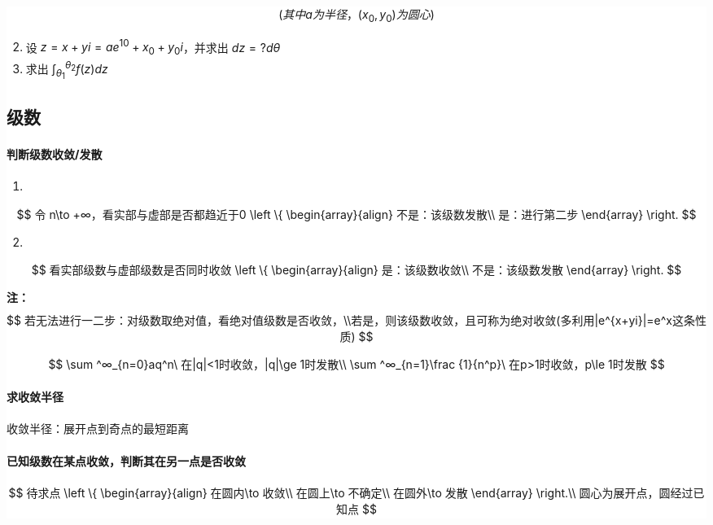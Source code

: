$$
(其中a为半径，(x_0,y_0)为圆心)
$$

2. 设 $z=x+yi=ae^{10}+x_0+y_0i$，并求出 $dz=?d\theta$
3. 求出 $\int ^{\theta_2}_{\theta_1}f(z)dz$

## 级数

#### 判断级数收敛/发散

1. 

$$
令 n\to +∞，看实部与虚部是否都趋近于0
\left \{
\begin{array}{align}
不是：该级数发散\\
是：进行第二步
\end{array}
\right.
$$

2. 

$$
看实部级数与虚部级数是否同时收敛
\left \{
\begin{array}{align}
是：该级数收敛\\
不是：该级数发散
\end{array}
\right.
$$

**注：**
$$
若无法进行一二步：对级数取绝对值，看绝对值级数是否收敛，\\若是，则该级数收敛，且可称为绝对收敛(多利用|e^{x+yi}|=e^x这条性质)
$$

$$
\sum ^∞_{n=0}aq^n\ 在|q|<1时收敛，|q|\ge 1时发散\\
\sum ^∞_{n=1}\frac {1}{n^p}\ 在p>1时收敛，p\le 1时发散
$$

#### 求收敛半径

收敛半径：展开点到奇点的最短距离

#### 已知级数在某点收敛，判断其在另一点是否收敛

$$
待求点
\left \{
\begin{array}{align}
在圆内\to 收敛\\
在圆上\to 不确定\\
在圆外\to 发散
\end{array}
\right.\\
圆心为展开点，圆经过已知点
$$
